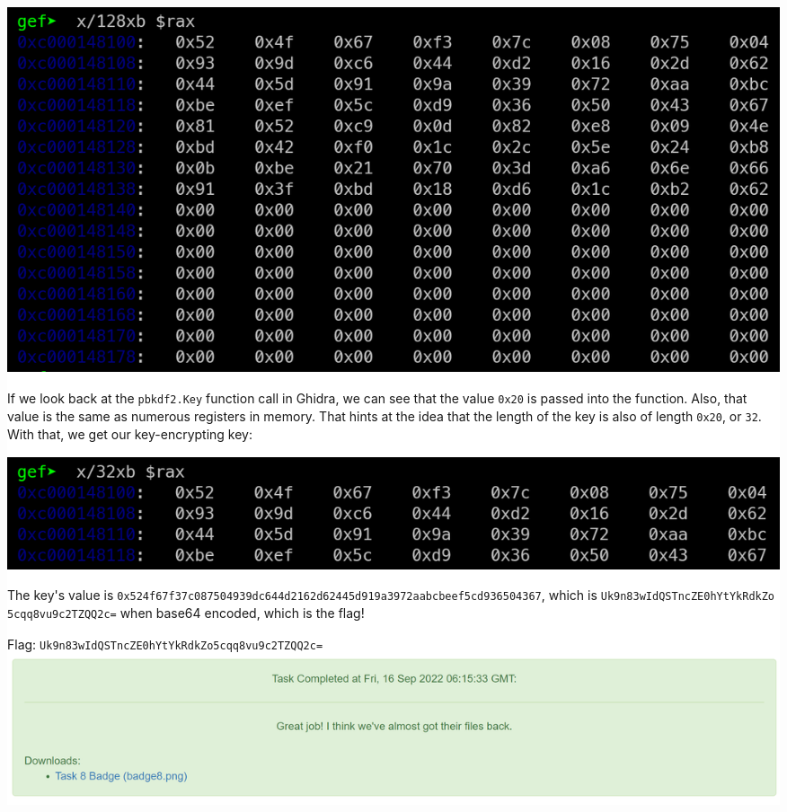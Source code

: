 ![](../img/8/gef_2.png)

If we look back at the `pbkdf2.Key` function call in Ghidra, we can see that the value `0x20` is passed into the function. Also, that value is the same as numerous registers in memory. That hints at the idea that the length of the key is also of length `0x20`, or `32`. With that, we get our key-encrypting key:

![](../img/8/gef_3.png)

The key's value is `0x524f67f37c087504939dc644d2162d62445d919a3972aabcbeef5cd936504367`, which is `Uk9n83wIdQSTncZE0hYtYkRdkZo5cqq8vu9c2TZQQ2c=` when base64 encoded, which is the flag!

Flag: `Uk9n83wIdQSTncZE0hYtYkRdkZo5cqq8vu9c2TZQQ2c=`
![](../img/submissions/task_8_solve.png)